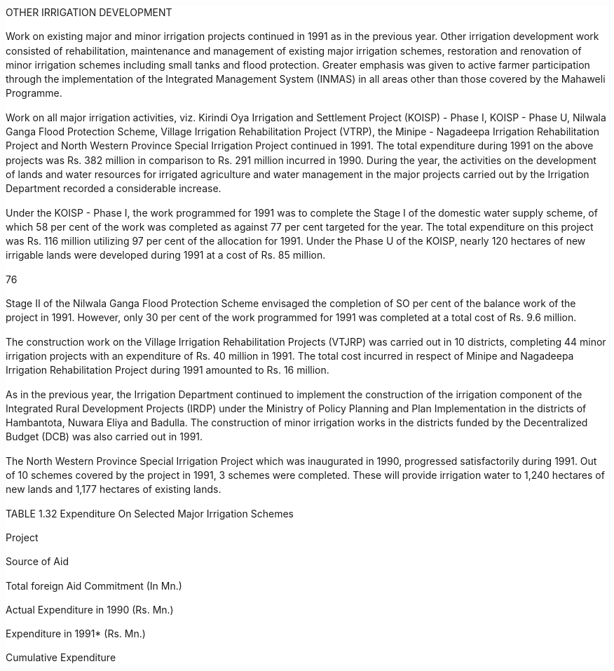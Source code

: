 OTHER IRRIGATION DEVELOPMENT

Work on existing major and minor irrigation projects continued in 1991 as in the previous year. Other irrigation development work consisted of rehabilitation, maintenance and management of existing major irrigation schemes, restoration and renovation of minor irrigation schemes including small tanks and flood protection. Greater emphasis was given to active farmer participation through the implementation of the Integrated Management System (INMAS) in all areas other than those covered by the Mahaweli Programme.

Work on all major irrigation activities, viz. Kirindi Oya Irrigation and Settlement Project (KOISP) - Phase I, KOISP - Phase U, Nilwala Ganga Flood Protection Scheme, Village Irrigation Rehabilitation Project (VTRP), the Minipe - Nagadeepa Irrigation Reha­bilitation Project and North Western Province Special Irrigation Project continued in 1991. The total expenditure during 1991 on the above projects was Rs. 382 million in comparison to Rs. 291 million incurred in 1990. During the year, the activities on the development of lands and water resources for irrigated agriculture and water management in the major projects carried out by the Irrigation Department recorded a considerable increase.

Under the KOISP - Phase I, the work programmed for 1991 was to complete the Stage I of the domestic water supply scheme, of which 58 per cent of the work was completed as against 77 per cent targeted for the year. The total expenditure on this project was Rs. 116 million utilizing 97 per cent of the allocation for 1991. Under the Phase U of the KOISP, nearly 120 hectares of new irrigable lands were developed during 1991 at a cost of Rs. 85 million.

76

Stage II of the Nilwala Ganga Flood Protection Scheme envisaged the completion of SO per cent of the balance work of the project in 1991. However, only 30 per cent of the work programmed for 1991 was completed at a total cost of Rs. 9.6 million.

The construction work on the Village Irrigation Rehabilitation Projects (VTJRP) was carried out in 10 districts, completing 44 minor irrigation projects with an expenditure of Rs. 40 million in 1991. The total cost incurred in respect of Minipe and Nagadeepa Irrigation Rehabilitation Project during 1991 amounted to Rs. 16 million.

As in the previous year, the Irrigation Department continued to implement the con­struction of the irrigation component of the Integrated Rural Development Projects (IRDP) under the Ministry of Policy Planning and Plan Implementation in the districts of Hambantota, Nuwara Eliya and Badulla. The construction of minor irrigation works in the districts funded by the Decentralized Budget (DCB) was also carried out in 1991.

The North Western Province Special Irrigation Project which was inaugurated in 1990, progressed satisfactorily during 1991. Out of 10 schemes covered by the project in 1991, 3 schemes were completed. These will provide irrigation water to 1,240 hectares of new lands and 1,177 hectares of existing lands.

TABLE 1.32 Expenditure On Selected Major Irrigation Schemes

Project

Source of Aid

Total foreign Aid Commitment (In Mn.)

Actual Expenditure in 1990 (Rs. Mn.)

Expenditure in 1991* (Rs. Mn.)

Cumulative Expenditure
